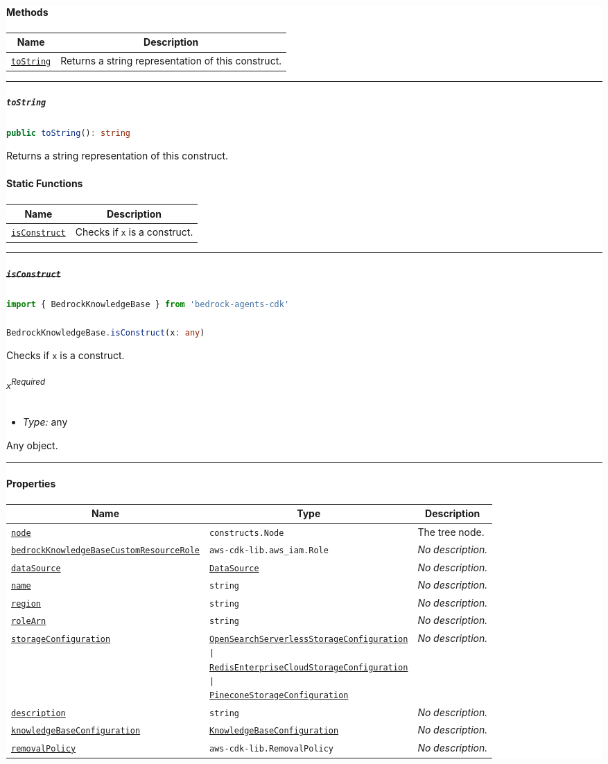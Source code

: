 
#### Methods <a name="Methods" id="Methods"></a>

| **Name** | **Description** |
| --- | --- |
| <code><a href="#bedrock-agents-cdk.BedrockKnowledgeBase.toString">toString</a></code> | Returns a string representation of this construct. |

---

##### `toString` <a name="toString" id="bedrock-agents-cdk.BedrockKnowledgeBase.toString"></a>

```typescript
public toString(): string
```

Returns a string representation of this construct.

#### Static Functions <a name="Static Functions" id="Static Functions"></a>

| **Name** | **Description** |
| --- | --- |
| <code><a href="#bedrock-agents-cdk.BedrockKnowledgeBase.isConstruct">isConstruct</a></code> | Checks if `x` is a construct. |

---

##### ~~`isConstruct`~~ <a name="isConstruct" id="bedrock-agents-cdk.BedrockKnowledgeBase.isConstruct"></a>

```typescript
import { BedrockKnowledgeBase } from 'bedrock-agents-cdk'

BedrockKnowledgeBase.isConstruct(x: any)
```

Checks if `x` is a construct.

###### `x`<sup>Required</sup> <a name="x" id="bedrock-agents-cdk.BedrockKnowledgeBase.isConstruct.parameter.x"></a>

- *Type:* any

Any object.

---

#### Properties <a name="Properties" id="Properties"></a>

| **Name** | **Type** | **Description** |
| --- | --- | --- |
| <code><a href="#bedrock-agents-cdk.BedrockKnowledgeBase.property.node">node</a></code> | <code>constructs.Node</code> | The tree node. |
| <code><a href="#bedrock-agents-cdk.BedrockKnowledgeBase.property.bedrockKnowledgeBaseCustomResourceRole">bedrockKnowledgeBaseCustomResourceRole</a></code> | <code>aws-cdk-lib.aws_iam.Role</code> | *No description.* |
| <code><a href="#bedrock-agents-cdk.BedrockKnowledgeBase.property.dataSource">dataSource</a></code> | <code><a href="#bedrock-agents-cdk.DataSource">DataSource</a></code> | *No description.* |
| <code><a href="#bedrock-agents-cdk.BedrockKnowledgeBase.property.name">name</a></code> | <code>string</code> | *No description.* |
| <code><a href="#bedrock-agents-cdk.BedrockKnowledgeBase.property.region">region</a></code> | <code>string</code> | *No description.* |
| <code><a href="#bedrock-agents-cdk.BedrockKnowledgeBase.property.roleArn">roleArn</a></code> | <code>string</code> | *No description.* |
| <code><a href="#bedrock-agents-cdk.BedrockKnowledgeBase.property.storageConfiguration">storageConfiguration</a></code> | <code><a href="#bedrock-agents-cdk.OpenSearchServerlessStorageConfiguration">OpenSearchServerlessStorageConfiguration</a> \| <a href="#bedrock-agents-cdk.RedisEnterpriseCloudStorageConfiguration">RedisEnterpriseCloudStorageConfiguration</a> \| <a href="#bedrock-agents-cdk.PineconeStorageConfiguration">PineconeStorageConfiguration</a></code> | *No description.* |
| <code><a href="#bedrock-agents-cdk.BedrockKnowledgeBase.property.description">description</a></code> | <code>string</code> | *No description.* |
| <code><a href="#bedrock-agents-cdk.BedrockKnowledgeBase.property.knowledgeBaseConfiguration">knowledgeBaseConfiguration</a></code> | <code><a href="#bedrock-agents-cdk.KnowledgeBaseConfiguration">KnowledgeBaseConfiguration</a></code> | *No description.* |
| <code><a href="#bedrock-agents-cdk.BedrockKnowledgeBase.property.removalPolicy">removalPolicy</a></code> | <code>aws-cdk-lib.RemovalPolicy</code> | *No description.* |
